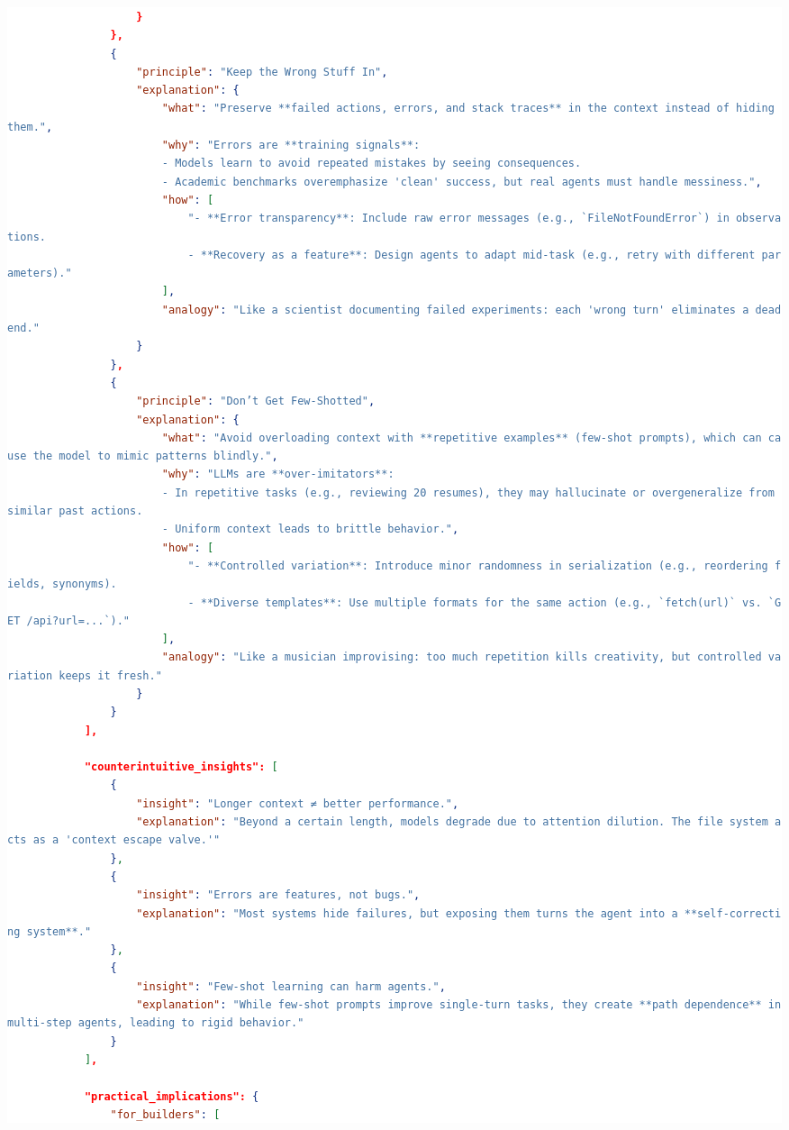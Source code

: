 ```json
                    }
                },
                {
                    "principle": "Keep the Wrong Stuff In",
                    "explanation": {
                        "what": "Preserve **failed actions, errors, and stack traces** in the context instead of hiding them.",
                        "why": "Errors are **training signals**:
                        - Models learn to avoid repeated mistakes by seeing consequences.
                        - Academic benchmarks overemphasize 'clean' success, but real agents must handle messiness.",
                        "how": [
                            "- **Error transparency**: Include raw error messages (e.g., `FileNotFoundError`) in observations.
                            - **Recovery as a feature**: Design agents to adapt mid-task (e.g., retry with different parameters)."
                        ],
                        "analogy": "Like a scientist documenting failed experiments: each 'wrong turn' eliminates a dead end."
                    }
                },
                {
                    "principle": "Don’t Get Few-Shotted",
                    "explanation": {
                        "what": "Avoid overloading context with **repetitive examples** (few-shot prompts), which can cause the model to mimic patterns blindly.",
                        "why": "LLMs are **over-imitators**:
                        - In repetitive tasks (e.g., reviewing 20 resumes), they may hallucinate or overgeneralize from similar past actions.
                        - Uniform context leads to brittle behavior.",
                        "how": [
                            "- **Controlled variation**: Introduce minor randomness in serialization (e.g., reordering fields, synonyms).
                            - **Diverse templates**: Use multiple formats for the same action (e.g., `fetch(url)` vs. `GET /api?url=...`)."
                        ],
                        "analogy": "Like a musician improvising: too much repetition kills creativity, but controlled variation keeps it fresh."
                    }
                }
            ],

            "counterintuitive_insights": [
                {
                    "insight": "Longer context ≠ better performance.",
                    "explanation": "Beyond a certain length, models degrade due to attention dilution. The file system acts as a 'context escape valve.'"
                },
                {
                    "insight": "Errors are features, not bugs.",
                    "explanation": "Most systems hide failures, but exposing them turns the agent into a **self-correcting system**."
                },
                {
                    "insight": "Few-shot learning can harm agents.",
                    "explanation": "While few-shot prompts improve single-turn tasks, they create **path dependence** in multi-step agents, leading to rigid behavior."
                }
            ],

            "practical_implications": {
                "for_builders": [
```